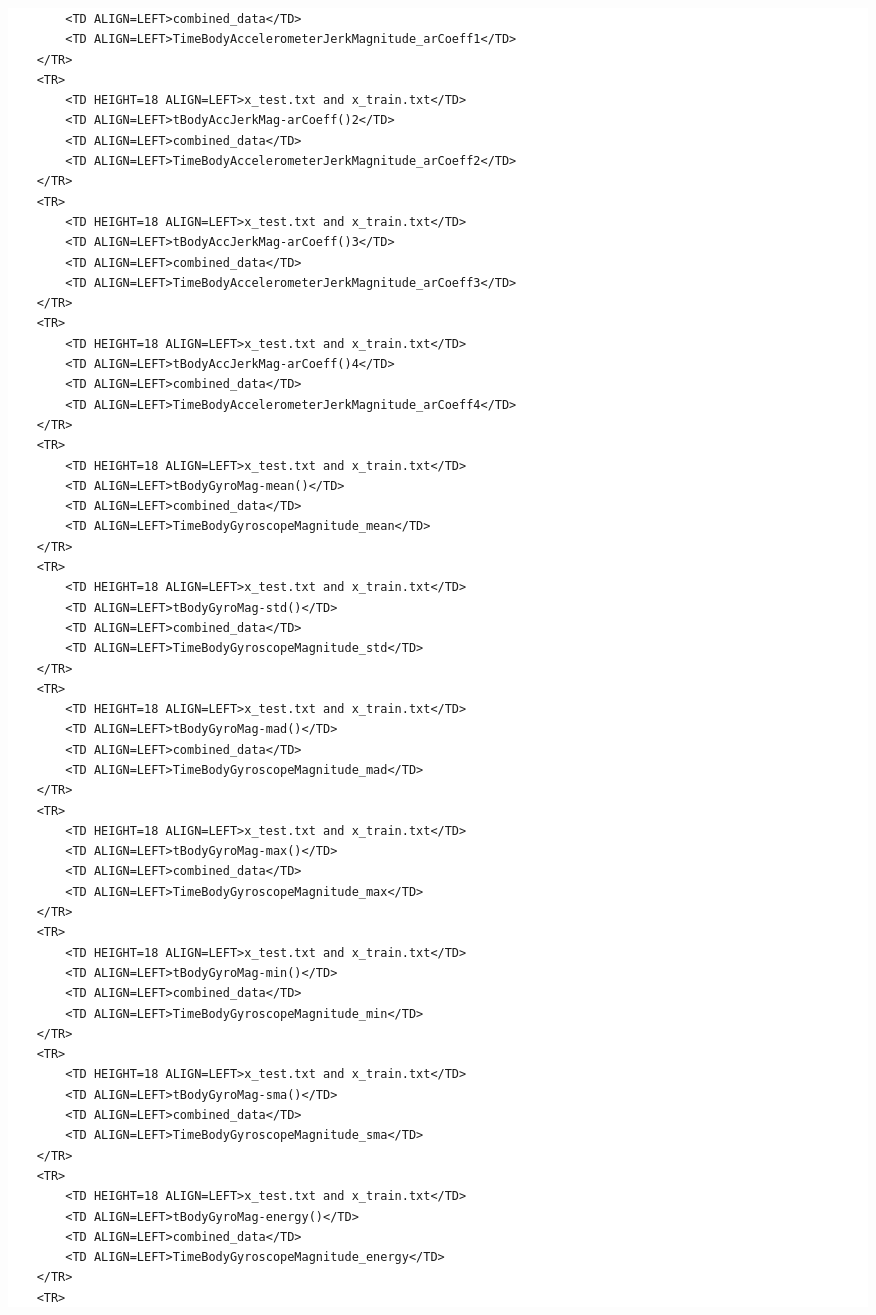 			<TD ALIGN=LEFT>combined_data</TD>
			<TD ALIGN=LEFT>TimeBodyAccelerometerJerkMagnitude_arCoeff1</TD>
		</TR>
		<TR>
			<TD HEIGHT=18 ALIGN=LEFT>x_test.txt and x_train.txt</TD>
			<TD ALIGN=LEFT>tBodyAccJerkMag-arCoeff()2</TD>
			<TD ALIGN=LEFT>combined_data</TD>
			<TD ALIGN=LEFT>TimeBodyAccelerometerJerkMagnitude_arCoeff2</TD>
		</TR>
		<TR>
			<TD HEIGHT=18 ALIGN=LEFT>x_test.txt and x_train.txt</TD>
			<TD ALIGN=LEFT>tBodyAccJerkMag-arCoeff()3</TD>
			<TD ALIGN=LEFT>combined_data</TD>
			<TD ALIGN=LEFT>TimeBodyAccelerometerJerkMagnitude_arCoeff3</TD>
		</TR>
		<TR>
			<TD HEIGHT=18 ALIGN=LEFT>x_test.txt and x_train.txt</TD>
			<TD ALIGN=LEFT>tBodyAccJerkMag-arCoeff()4</TD>
			<TD ALIGN=LEFT>combined_data</TD>
			<TD ALIGN=LEFT>TimeBodyAccelerometerJerkMagnitude_arCoeff4</TD>
		</TR>
		<TR>
			<TD HEIGHT=18 ALIGN=LEFT>x_test.txt and x_train.txt</TD>
			<TD ALIGN=LEFT>tBodyGyroMag-mean()</TD>
			<TD ALIGN=LEFT>combined_data</TD>
			<TD ALIGN=LEFT>TimeBodyGyroscopeMagnitude_mean</TD>
		</TR>
		<TR>
			<TD HEIGHT=18 ALIGN=LEFT>x_test.txt and x_train.txt</TD>
			<TD ALIGN=LEFT>tBodyGyroMag-std()</TD>
			<TD ALIGN=LEFT>combined_data</TD>
			<TD ALIGN=LEFT>TimeBodyGyroscopeMagnitude_std</TD>
		</TR>
		<TR>
			<TD HEIGHT=18 ALIGN=LEFT>x_test.txt and x_train.txt</TD>
			<TD ALIGN=LEFT>tBodyGyroMag-mad()</TD>
			<TD ALIGN=LEFT>combined_data</TD>
			<TD ALIGN=LEFT>TimeBodyGyroscopeMagnitude_mad</TD>
		</TR>
		<TR>
			<TD HEIGHT=18 ALIGN=LEFT>x_test.txt and x_train.txt</TD>
			<TD ALIGN=LEFT>tBodyGyroMag-max()</TD>
			<TD ALIGN=LEFT>combined_data</TD>
			<TD ALIGN=LEFT>TimeBodyGyroscopeMagnitude_max</TD>
		</TR>
		<TR>
			<TD HEIGHT=18 ALIGN=LEFT>x_test.txt and x_train.txt</TD>
			<TD ALIGN=LEFT>tBodyGyroMag-min()</TD>
			<TD ALIGN=LEFT>combined_data</TD>
			<TD ALIGN=LEFT>TimeBodyGyroscopeMagnitude_min</TD>
		</TR>
		<TR>
			<TD HEIGHT=18 ALIGN=LEFT>x_test.txt and x_train.txt</TD>
			<TD ALIGN=LEFT>tBodyGyroMag-sma()</TD>
			<TD ALIGN=LEFT>combined_data</TD>
			<TD ALIGN=LEFT>TimeBodyGyroscopeMagnitude_sma</TD>
		</TR>
		<TR>
			<TD HEIGHT=18 ALIGN=LEFT>x_test.txt and x_train.txt</TD>
			<TD ALIGN=LEFT>tBodyGyroMag-energy()</TD>
			<TD ALIGN=LEFT>combined_data</TD>
			<TD ALIGN=LEFT>TimeBodyGyroscopeMagnitude_energy</TD>
		</TR>
		<TR>